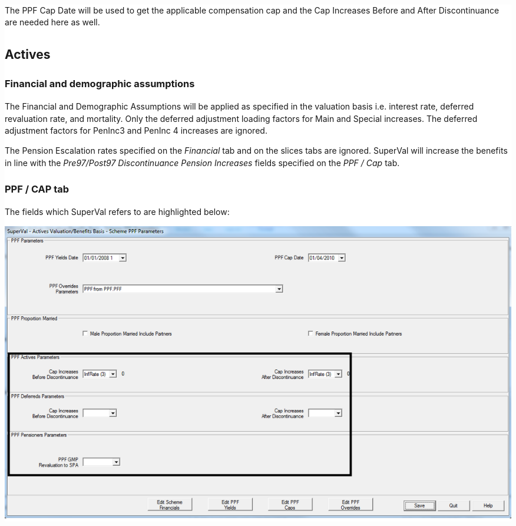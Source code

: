 The PPF Cap Date will be used to get the applicable compensation cap and
the Cap Increases Before and After Discontinuance are needed here as
well.

## Actives

### Financial and demographic assumptions

The Financial and Demographic Assumptions will be applied as specified
in the valuation basis i.e. interest rate, deferred revaluation rate, and
mortality. Only the deferred adjustment loading factors for Main and
Special increases. The deferred adjustment factors for PenInc3 and
PenInc 4 increases are ignored.

The Pension Escalation rates specified on the _Financial_ tab and on the
slices tabs are ignored. SuperVal will increase the benefits in line
with the _Pre97/Post97 Discontinuance Pension Increases_ fields
specified on the _PPF / Cap_ tab.

### PPF / CAP tab

The fields which SuperVal refers to are highlighted below:

![](media/image6.png)
